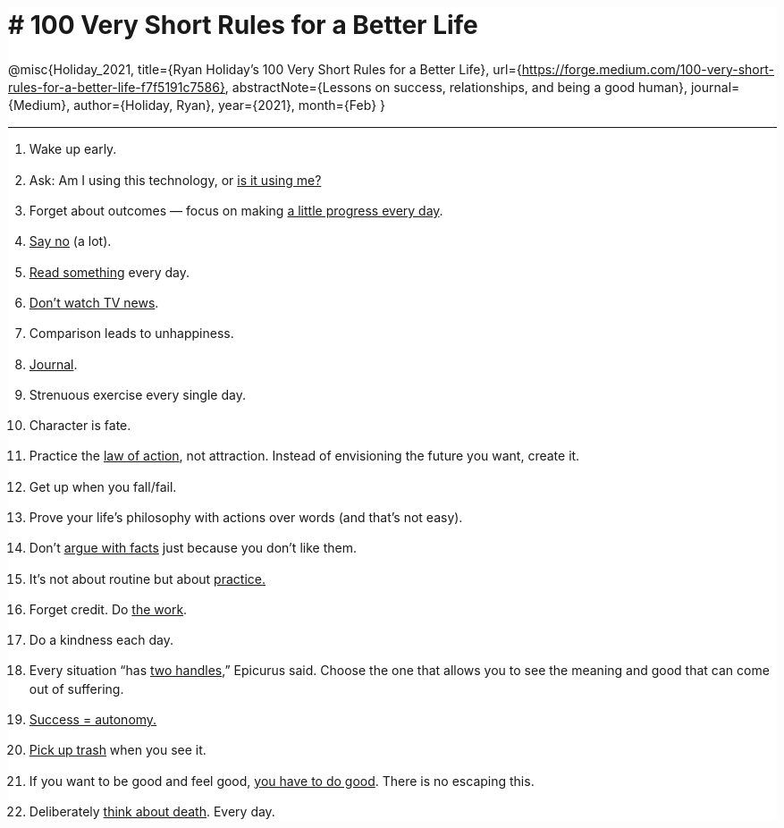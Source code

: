 # # 100 Very Short Rules for a Better Life
@misc{Holiday\_2021, title={Ryan Holiday’s 100 Very Short Rules for a Better Life}, url={https://forge.medium.com/100-very-short-rules-for-a-better-life-f7f5191c7586}, abstractNote={Lessons on success, relationships, and being a good human}, journal={Medium}, author={Holiday, Ryan}, year={2021}, month={Feb} }

---

1. Wake up early.

2. Ask: Am I using this technology, or [is it using me?](https://forge.medium.com/a-radical-guide-to-spending-less-time-on-your-phone-a5419b1538ee)

3. Forget about outcomes — focus on making [a little progress every day](https://forge.medium.com/all-you-need-are-a-few-small-wins-every-day-f1a6d2bf9fb3).

4. [Say no](https://ryanholiday.net/to-everyone-who-asks-for-just-a-little-of-your-time-heres-what-it-costs-to-say-yes/) (a lot).

5. [Read something](https://dailystoic.com/read) every day.

6. [Don’t watch TV news](https://ryanholiday.net/stop-watching-the-news/).

7. Comparison leads to unhappiness.

8. [Journal](https://dailystoic.com/journaling/).

9. Strenuous exercise every single day.

10. Character is fate.

11. Practice the [law of action](https://ryanholiday.net/law-of-attraction/), not attraction. Instead of envisioning the future you want, create it.

12. Get up when you fall/fail.

13. Prove your life’s philosophy with actions over words (and that’s not easy).

14. Don’t [argue with facts](https://forge.medium.com/there-are-only-hard-facts-and-harder-decisions-2c7b5efb076d) just because you don’t like them.

15. It’s not about routine but about [practice.](https://forge.medium.com/its-not-about-routine-but-about-practice-200a56c5505)

16. Forget credit. Do [the work](https://forge.medium.com/the-success-strategy-i-wish-i-could-give-my-younger-self-cd1ec47e0bdf).

17. Do a kindness each day.

18. Every situation “has [two handles](https://ryanholiday.net/two-handles/),” Epicurus said. Choose the one that allows you to see the meaning and good that can come out of suffering.

19. [Success = autonomy.](https://ryanholiday.net/autonomy/)

20. [Pick up trash](https://www.youtube.com/watch?v=XFJfDMTvOCY) when you see it.

21. If you want to be good and feel good, [you have to do good](https://www.youtube.com/watch?v=r4zGoRWXaaw). There is no escaping this.

22. Deliberately [think about death](https://dailystoic.com/memento-mori/). Every day.
